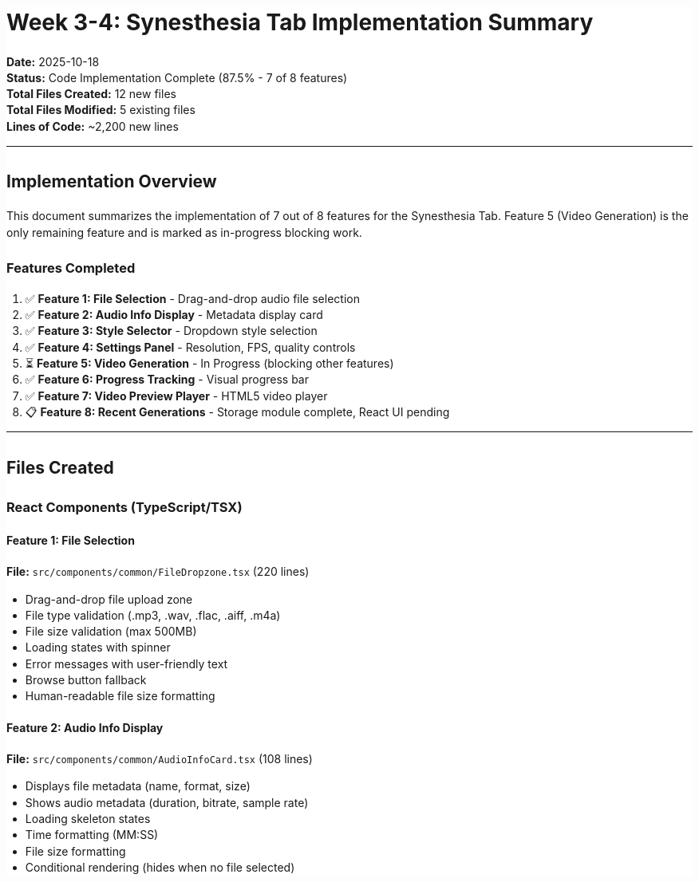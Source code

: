 # Week 3-4: Synesthesia Tab Implementation Summary

**Date:** 2025-10-18  
**Status:** Code Implementation Complete (87.5% - 7 of 8 features)  
**Total Files Created:** 12 new files  
**Total Files Modified:** 5 existing files  
**Lines of Code:** ~2,200 new lines

---

## Implementation Overview

This document summarizes the implementation of 7 out of 8 features for the Synesthesia Tab. Feature 5 (Video Generation) is the only remaining feature and is marked as in-progress blocking work.

### Features Completed

1. ✅ **Feature 1: File Selection** - Drag-and-drop audio file selection
2. ✅ **Feature 2: Audio Info Display** - Metadata display card
3. ✅ **Feature 3: Style Selector** - Dropdown style selection
4. ✅ **Feature 4: Settings Panel** - Resolution, FPS, quality controls
5. ⏳ **Feature 5: Video Generation** - In Progress (blocking other features)
6. ✅ **Feature 6: Progress Tracking** - Visual progress bar
7. ✅ **Feature 7: Video Preview Player** - HTML5 video player
8. 📋 **Feature 8: Recent Generations** - Storage module complete, React UI pending

---

## Files Created

### React Components (TypeScript/TSX)

#### Feature 1: File Selection
**File:** `src/components/common/FileDropzone.tsx` (220 lines)
- Drag-and-drop file upload zone
- File type validation (.mp3, .wav, .flac, .aiff, .m4a)
- File size validation (max 500MB)
- Loading states with spinner
- Error messages with user-friendly text
- Browse button fallback
- Human-readable file size formatting

#### Feature 2: Audio Info Display
**File:** `src/components/common/AudioInfoCard.tsx` (108 lines)
- Displays file metadata (name, format, size)
- Shows audio metadata (duration, bitrate, sample rate)
- Loading skeleton states
- Time formatting (MM:SS)
- File size formatting
- Conditional rendering (hides when no file selected)

